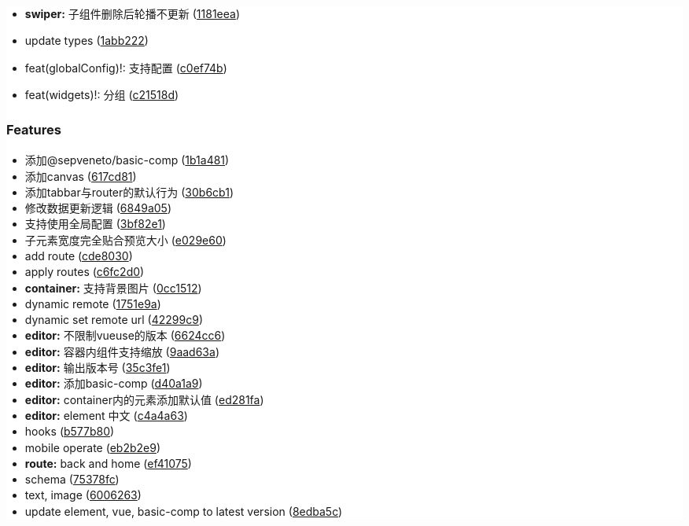 * **swiper:** 子组件删除后轮播不更新 ([1181eea](https://github.com/SepVeneto/miniprogram-design/commit/1181eea2b9663075b798ef7fdabb8aca5c14335a))
* update types ([1abb222](https://github.com/SepVeneto/miniprogram-design/commit/1abb222478e4876dcd273832337de9786f4edb26))


* feat(globalConfig)!: 支持配置 ([c0ef74b](https://github.com/SepVeneto/miniprogram-design/commit/c0ef74b4566df663fd7929e67a7da92147a62a47))
* feat(widgets)!: 分组 ([c21518d](https://github.com/SepVeneto/miniprogram-design/commit/c21518da045fd07c4978d2be8cf755f2a22a6dfd))


### Features

* 添加@sepveneto/basic-comp ([1b1a481](https://github.com/SepVeneto/miniprogram-design/commit/1b1a4813267020ad2cad069d1a1e3fef7345df66))
* 添加canvas ([617cd81](https://github.com/SepVeneto/miniprogram-design/commit/617cd81f8085da3d88a7ac014f442870223322d7))
* 添加tabbar与router的默认行为 ([30b6cb1](https://github.com/SepVeneto/miniprogram-design/commit/30b6cb1091eec2da78a9abb584f16868c6c0f3d7))
* 修改数据更新逻辑 ([6849a05](https://github.com/SepVeneto/miniprogram-design/commit/6849a05e8203bde6e08a542b377fc692beec5346))
* 支持使用全局配置 ([3bf82e1](https://github.com/SepVeneto/miniprogram-design/commit/3bf82e14a33da7519c765d64c7bca81d7157d0ff))
* 子元素宽度完全贴合预览大小 ([e029e60](https://github.com/SepVeneto/miniprogram-design/commit/e029e603ab2695b57120b7eed36fecbc240b3aca))
* add route ([cde8030](https://github.com/SepVeneto/miniprogram-design/commit/cde80302550a1c7aaf27a453269780430afc5ef2))
* apply routes ([c6fc2d0](https://github.com/SepVeneto/miniprogram-design/commit/c6fc2d0bc84edd4e5e0f4400ece9e3b73bdcbc87))
* **container:** 支持背景图片 ([0cc1512](https://github.com/SepVeneto/miniprogram-design/commit/0cc15124d9cb9fa2af43c5c80fbd19d81e010334))
* dynamic remote ([1751e9a](https://github.com/SepVeneto/miniprogram-design/commit/1751e9adfe2d435746f86ca3baa7c01fd3f63a55))
* dynamic set remote url ([42299c9](https://github.com/SepVeneto/miniprogram-design/commit/42299c9c347b045a8430fcdca67b999629cc572e))
* **editor:** 不限制vueuse的版本 ([6624cc6](https://github.com/SepVeneto/miniprogram-design/commit/6624cc69dc8c5a2f8e86042f6f5dff7edfcbdfc6))
* **editor:** 容器内组件支持缩放 ([9aad63a](https://github.com/SepVeneto/miniprogram-design/commit/9aad63ae231ee2ac47111ca3a429d67086ba6156))
* **editor:** 输出版本号 ([35c3fe1](https://github.com/SepVeneto/miniprogram-design/commit/35c3fe12812359bcd39de50c93960d0122ee4242))
* **editor:** 添加basic-comp ([d40a1a9](https://github.com/SepVeneto/miniprogram-design/commit/d40a1a94f6028a6584d8a7840813f779ac369313))
* **editor:** container内的元素添加默认值 ([ed281fa](https://github.com/SepVeneto/miniprogram-design/commit/ed281fa0fc87c72db6b55a83bcca625ff5bcd0ce))
* **editor:** element 中文 ([c4a4a63](https://github.com/SepVeneto/miniprogram-design/commit/c4a4a634bf758cb406221efe98e0bc48cca6d714))
* hooks ([b577b80](https://github.com/SepVeneto/miniprogram-design/commit/b577b8086e9919779b606f3b421219e28d2fe330))
* mobile operate ([eb2b2e9](https://github.com/SepVeneto/miniprogram-design/commit/eb2b2e92a11c466a95437f3f1fd738ed8f2ef162))
* **route:** back and home ([ef41075](https://github.com/SepVeneto/miniprogram-design/commit/ef41075670dadd9715eaf20e616208b39db08a89))
* schema ([75378fc](https://github.com/SepVeneto/miniprogram-design/commit/75378fc11e9038f98a013da89d3b93380ce8bde5))
* text, image ([6006263](https://github.com/SepVeneto/miniprogram-design/commit/6006263211dc925e08ce3741ae9ef1b736d93db0))
* update element, vue, basic-comp to latest version ([8edba5c](https://github.com/SepVeneto/miniprogram-design/commit/8edba5c3036a2101c105bf00b8e3454635d7a2a1))
